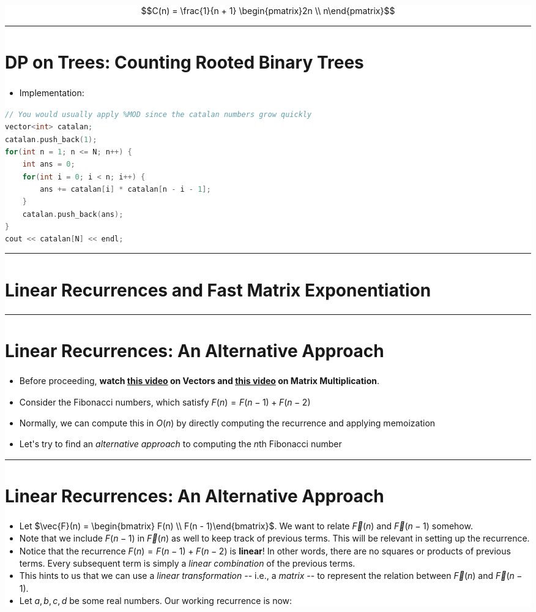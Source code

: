 $$C(n) = \frac{1}{n + 1} \begin{pmatrix}2n \\ n\end{pmatrix}$$

---


# DP on Trees: Counting Rooted Binary Trees

- Implementation:

```c++
// You would usually apply %MOD since the catalan numbers grow quickly
vector<int> catalan;
catalan.push_back(1);
for(int n = 1; n <= N; n++) {
    int ans = 0;
    for(int i = 0; i < n; i++) {
        ans += catalan[i] * catalan[n - i - 1];
    }
    catalan.push_back(ans);
}
cout << catalan[N] << endl;
```

---



# Linear Recurrences and Fast Matrix Exponentiation

---


# Linear Recurrences: An Alternative Approach

- Before proceeding, **watch [this video](https://www.youtube.com/watch?v=fNk_zzaMoSs) on Vectors and [this video](https://www.youtube.com/watch?v=OMA2Mwo0aZg) on Matrix Multiplication**.

- Consider the Fibonacci numbers, which satisfy $F(n) = F(n - 1) + F(n - 2)$
- Normally, we can compute this in $O(n)$ by directly computing the recurrence and applying memoization
- Let's try to find an *alternative approach* to computing the $n$th Fibonacci number

---
# Linear Recurrences: An Alternative Approach

- Let $\vec{F}(n) = \begin{bmatrix} F(n) \\ F(n - 1)\end{bmatrix}$. We want to relate $\vec{F}(n)$ and $\vec{F}(n - 1)$ somehow.
- Note that we include $F(n - 1)$ in $\vec{F}(n)$ as well to keep track of previous terms. This will be relevant in setting up the recurrence.
- Notice that the recurrence $F(n) = F(n - 1) + F(n - 2)$ is **linear**! In other words, there are no squares or products of previous terms. Every subsequent term is simply a *linear combination* of the previous terms.
- This hints to us that we can use a *linear transformation* -- i.e., a *matrix* -- to represent the relation between $\vec{F}(n)$ and $\vec{F}(n - 1)$.
- Let $a, b, c, d$ be some real numbers. Our working recurrence is now:
